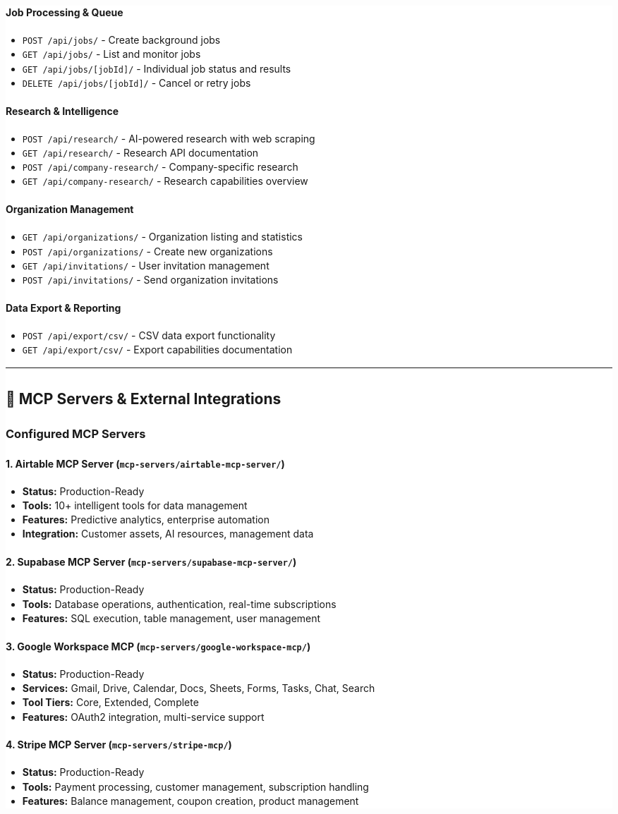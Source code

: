 #### **Job Processing & Queue**
- `POST /api/jobs/` - Create background jobs
- `GET /api/jobs/` - List and monitor jobs
- `GET /api/jobs/[jobId]/` - Individual job status and results
- `DELETE /api/jobs/[jobId]/` - Cancel or retry jobs

#### **Research & Intelligence**
- `POST /api/research/` - AI-powered research with web scraping
- `GET /api/research/` - Research API documentation
- `POST /api/company-research/` - Company-specific research
- `GET /api/company-research/` - Research capabilities overview

#### **Organization Management**
- `GET /api/organizations/` - Organization listing and statistics
- `POST /api/organizations/` - Create new organizations
- `GET /api/invitations/` - User invitation management
- `POST /api/invitations/` - Send organization invitations

#### **Data Export & Reporting**
- `POST /api/export/csv/` - CSV data export functionality
- `GET /api/export/csv/` - Export capabilities documentation

---

## 🤖 **MCP Servers & External Integrations**

### **Configured MCP Servers**

#### **1. Airtable MCP Server** (`mcp-servers/airtable-mcp-server/`)
- **Status:** Production-Ready
- **Tools:** 10+ intelligent tools for data management
- **Features:** Predictive analytics, enterprise automation
- **Integration:** Customer assets, AI resources, management data

#### **2. Supabase MCP Server** (`mcp-servers/supabase-mcp-server/`)
- **Status:** Production-Ready
- **Tools:** Database operations, authentication, real-time subscriptions
- **Features:** SQL execution, table management, user management

#### **3. Google Workspace MCP** (`mcp-servers/google-workspace-mcp/`)
- **Status:** Production-Ready
- **Services:** Gmail, Drive, Calendar, Docs, Sheets, Forms, Tasks, Chat, Search
- **Tool Tiers:** Core, Extended, Complete
- **Features:** OAuth2 integration, multi-service support

#### **4. Stripe MCP Server** (`mcp-servers/stripe-mcp/`)
- **Status:** Production-Ready
- **Tools:** Payment processing, customer management, subscription handling
- **Features:** Balance management, coupon creation, product management
